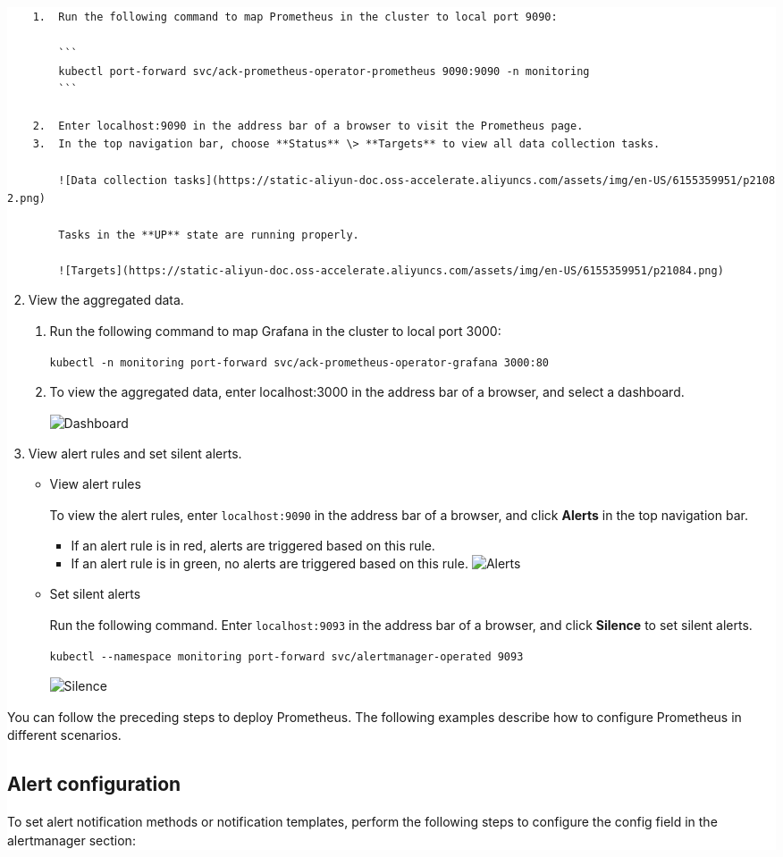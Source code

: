         1.  Run the following command to map Prometheus in the cluster to local port 9090:

            ```
            kubectl port-forward svc/ack-prometheus-operator-prometheus 9090:9090 -n monitoring
            ```

        2.  Enter localhost:9090 in the address bar of a browser to visit the Prometheus page.
        3.  In the top navigation bar, choose **Status** \> **Targets** to view all data collection tasks.

            ![Data collection tasks](https://static-aliyun-doc.oss-accelerate.aliyuncs.com/assets/img/en-US/6155359951/p21082.png)

            Tasks in the **UP** state are running properly.

            ![Targets](https://static-aliyun-doc.oss-accelerate.aliyuncs.com/assets/img/en-US/6155359951/p21084.png)

2.  View the aggregated data.

    1.  Run the following command to map Grafana in the cluster to local port 3000:

        ```
        kubectl -n monitoring port-forward svc/ack-prometheus-operator-grafana 3000:80
        ```

    2.  To view the aggregated data, enter localhost:3000 in the address bar of a browser, and select a dashboard.

        ![Dashboard](https://static-aliyun-doc.oss-accelerate.aliyuncs.com/assets/img/en-US/6155359951/p21092.png)

3.  View alert rules and set silent alerts.

    -   View alert rules

        To view the alert rules, enter `localhost:9090` in the address bar of a browser, and click **Alerts** in the top navigation bar.

        -   If an alert rule is in red, alerts are triggered based on this rule.
        -   If an alert rule is in green, no alerts are triggered based on this rule.
        ![Alerts](https://static-aliyun-doc.oss-accelerate.aliyuncs.com/assets/img/en-US/6155359951/p21097.png)

    -   Set silent alerts

        Run the following command. Enter `localhost:9093` in the address bar of a browser, and click **Silence** to set silent alerts.

        ```
        kubectl --namespace monitoring port-forward svc/alertmanager-operated 9093
        ```

        ![Silence](https://static-aliyun-doc.oss-accelerate.aliyuncs.com/assets/img/en-US/6155359951/p21100.png)


You can follow the preceding steps to deploy Prometheus. The following examples describe how to configure Prometheus in different scenarios.

## Alert configuration

To set alert notification methods or notification templates, perform the following steps to configure the config field in the alertmanager section:
